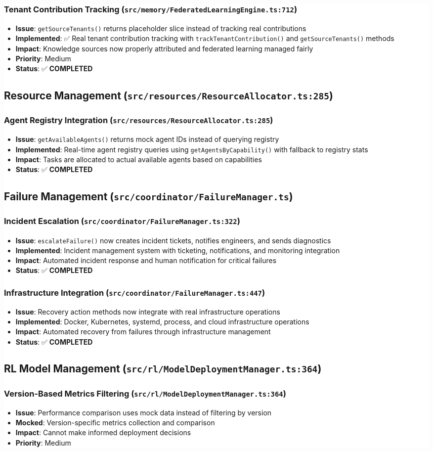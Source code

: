 ### Tenant Contribution Tracking (`src/memory/FederatedLearningEngine.ts:712`)

- **Issue**: `getSourceTenants()` returns placeholder slice instead of tracking real contributions
- **Implemented**: ✅ Real tenant contribution tracking with `trackTenantContribution()` and `getSourceTenants()` methods
- **Impact**: Knowledge sources now properly attributed and federated learning managed fairly
- **Priority**: Medium
- **Status**: ✅ **COMPLETED**

## Resource Management (`src/resources/ResourceAllocator.ts:285`)

### Agent Registry Integration (`src/resources/ResourceAllocator.ts:285`)

- **Issue**: `getAvailableAgents()` returns mock agent IDs instead of querying registry
- **Implemented**: Real-time agent registry queries using `getAgentsByCapability()` with fallback to registry stats
- **Impact**: Tasks are allocated to actual available agents based on capabilities
- **Status**: ✅ **COMPLETED**

## Failure Management (`src/coordinator/FailureManager.ts`)

### Incident Escalation (`src/coordinator/FailureManager.ts:322`)

- **Issue**: `escalateFailure()` now creates incident tickets, notifies engineers, and sends diagnostics
- **Implemented**: Incident management system with ticketing, notifications, and monitoring integration
- **Impact**: Automated incident response and human notification for critical failures
- **Status**: ✅ **COMPLETED**

### Infrastructure Integration (`src/coordinator/FailureManager.ts:447`)

- **Issue**: Recovery action methods now integrate with real infrastructure operations
- **Implemented**: Docker, Kubernetes, systemd, process, and cloud infrastructure operations
- **Impact**: Automated recovery from failures through infrastructure management
- **Status**: ✅ **COMPLETED**

## RL Model Management (`src/rl/ModelDeploymentManager.ts:364`)

### Version-Based Metrics Filtering (`src/rl/ModelDeploymentManager.ts:364`)

- **Issue**: Performance comparison uses mock data instead of filtering by version
- **Mocked**: Version-specific metrics collection and comparison
- **Impact**: Cannot make informed deployment decisions
- **Priority**: Medium
